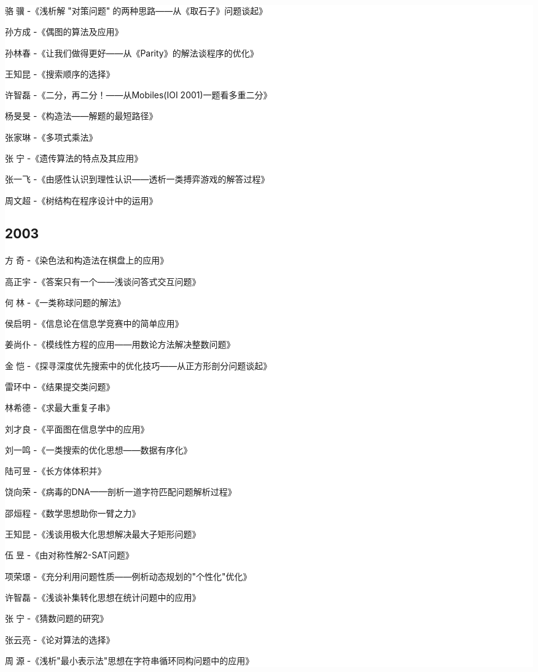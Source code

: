 骆  骥 -《浅析解 "对策问题" 的两种思路——从《取石子》问题谈起》

孙方成 -《偶图的算法及应用》

孙林春 -《让我们做得更好——从《Parity》的解法谈程序的优化》

王知昆 -《搜索顺序的选择》

许智磊 -《二分，再二分！――从Mobiles(IOI 2001)一题看多重二分》

杨旻旻 -《构造法——解题的最短路径》

张家琳 -《多项式乘法》

张  宁 -《遗传算法的特点及其应用》

张一飞 -《由感性认识到理性认识——透析一类搏弈游戏的解答过程》

周文超 -《树结构在程序设计中的运用》



## 2003



方  奇 -《染色法和构造法在棋盘上的应用》

高正宇 -《答案只有一个——浅谈问答式交互问题》

何  林 -《一类称球问题的解法》

侯启明 -《信息论在信息学竞赛中的简单应用》

姜尚仆 -《模线性方程的应用——用数论方法解决整数问题》

金  恺 -《探寻深度优先搜索中的优化技巧——从正方形剖分问题谈起》

雷环中 -《结果提交类问题》

林希德 -《求最大重复子串》

刘才良 -《平面图在信息学中的应用》

刘一鸣 -《一类搜索的优化思想——数据有序化》

陆可昱 -《长方体体积并》

饶向荣 -《病毒的DNA——剖析一道字符匹配问题解析过程》

邵烜程 -《数学思想助你一臂之力》

王知昆 -《浅谈用极大化思想解决最大子矩形问题》

伍  昱 -《由对称性解2-SAT问题》

项荣璟 -《充分利用问题性质——例析动态规划的"个性化"优化》

许智磊 -《浅谈补集转化思想在统计问题中的应用》

张  宁 -《猜数问题的研究》

张云亮 -《论对算法的选择》

周  源 -《浅析"最小表示法"思想在字符串循环同构问题中的应用》
